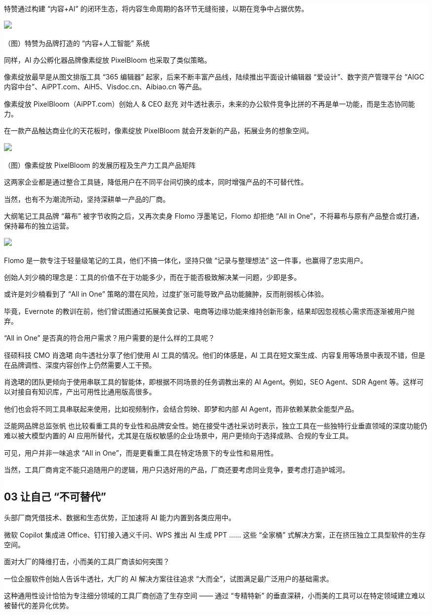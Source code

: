 特赞通过构建 “内容+AI” 的闭环生态，将内容生命周期的各环节无缝衔接，以期在竞争中占据优势。

![](https://image.woshipm.com/2025/06/04/1dd4afbe-40e0-11f0-8928-00163e09d72f.png)

（图）特赞为品牌打造的 “内容+人工智能” 系统

同样，AI 办公孵化器品牌像素绽放 PixelBloom 也采取了类似策略。

像素绽放最早是从图文排版工具 “365 编辑器” 起家，后来不断丰富产品线，陆续推出平面设计编辑器 “爱设计”、数字资产管理平台 “AIGC 内容中台”、AiPPT.com、AiH5、Visdoc.cn、Aibiao.cn 等产品。

像素绽放 PixelBloom（AiPPT.com）创始人 & CEO 赵充 对牛透社表示，未来的办公软件竞争比拼的不再是单一功能，而是生态协同能力。

在一款产品触达商业化的天花板时，像素绽放 PixelBloom 就会开发新的产品，拓展业务的想象空间。

![](https://image.woshipm.com/2025/06/04/1ea173d2-40e0-11f0-8928-00163e09d72f.png)

（图）像素绽放 PixelBloom 的发展历程及生产力工具产品矩阵

这两家企业都是通过整合工具链，降低用户在不同平台间切换的成本，同时增强产品的不可替代性。

当然，也有不为潮流所动，坚持深耕单一产品的厂商。

大纲笔记工具品牌 “幕布” 被字节收购之后，又再次卖身 Flomo 浮墨笔记，Flomo 却拒绝 “All in One”，不将幕布与原有产品整合或打通，保持幕布的独立运营。

![](https://image.woshipm.com/2025/06/04/1f54b172-40e0-11f0-8928-00163e09d72f.png)

Flomo 是一款专注于轻量级笔记的工具，他们不搞一体化，坚持只做 “记录与整理想法” 这一件事，也赢得了忠实用户。

创始人刘少楠的理念是：工具的价值不在于功能多少，而在于能否极致解决某一问题，少即是多。

或许是刘少楠看到了 “All in One” 策略的潜在风险，过度扩张可能导致产品功能臃肿，反而削弱核心体验。

毕竟，Evernote 的教训在前，他们曾试图通过拓展美食记录、电商等边缘功能来维持创新形象，结果却因忽视核心需求而逐渐被用户抛弃。

“All in One” 是否真的符合用户需求？用户需要的是什么样的工具呢？

径硕科技 CMO 肖逸珺 向牛透社分享了他们使用 AI 工具的情况。他们的体感是，AI 工具在短文案生成、内容复用等场景中表现不错，但是在品牌调性、深度内容创作上仍然需要人工干预。

肖逸珺的团队更倾向于使用串联工具的智能体，即根据不同场景的任务调教出来的 AI Agent。例如，SEO Agent、SDR Agent 等。这样可以对接自有知识库，产出可用性比通用版高很多。

他们也会将不同工具串联起来使用，比如视频制作，会结合剪映、即梦和内部 AI Agent，而非依赖某款全能型产品。

泛能网品牌总监张帆 也比较看重工具的专业性和品牌安全性。她在接受牛透社采访时表示，独立工具在一些独特行业垂直领域的深度功能仍难以被大模型内置的 AI 应用所替代，尤其是在版权敏感的企业场景中，用户更倾向于选择成熟、合规的专业工具。

可见，用户并非一味追求 “All in One”，而是更看重工具在特定场景下的专业性和易用性。

当然，工具厂商肯定不能只追随用户的逻辑，用户只选好用的产品，厂商还要考虑同业竞争，要考虑打造护城河。

## 03 让自己 “不可替代”

头部厂商凭借技术、数据和生态优势，正加速将 AI 能力内置到各类应用中。

微软 Copilot 集成进 Office、钉钉接入通义千问、WPS 推出 AI 生成 PPT …… 这些 “全家桶” 式解决方案，正在挤压独立工具型软件的生存空间。

面对大厂的降维打击，小而美的工具厂商该如何突围？

一位企服软件创始人告诉牛透社，大厂的 AI 解决方案往往追求 “大而全”，试图满足最广泛用户的基础需求。

这种通用性设计恰恰为专注细分领域的工具厂商创造了生存空间 —— 通过 “专精特新” 的垂直深耕，小而美的工具可以在特定领域建立难以被替代的差异化优势。
